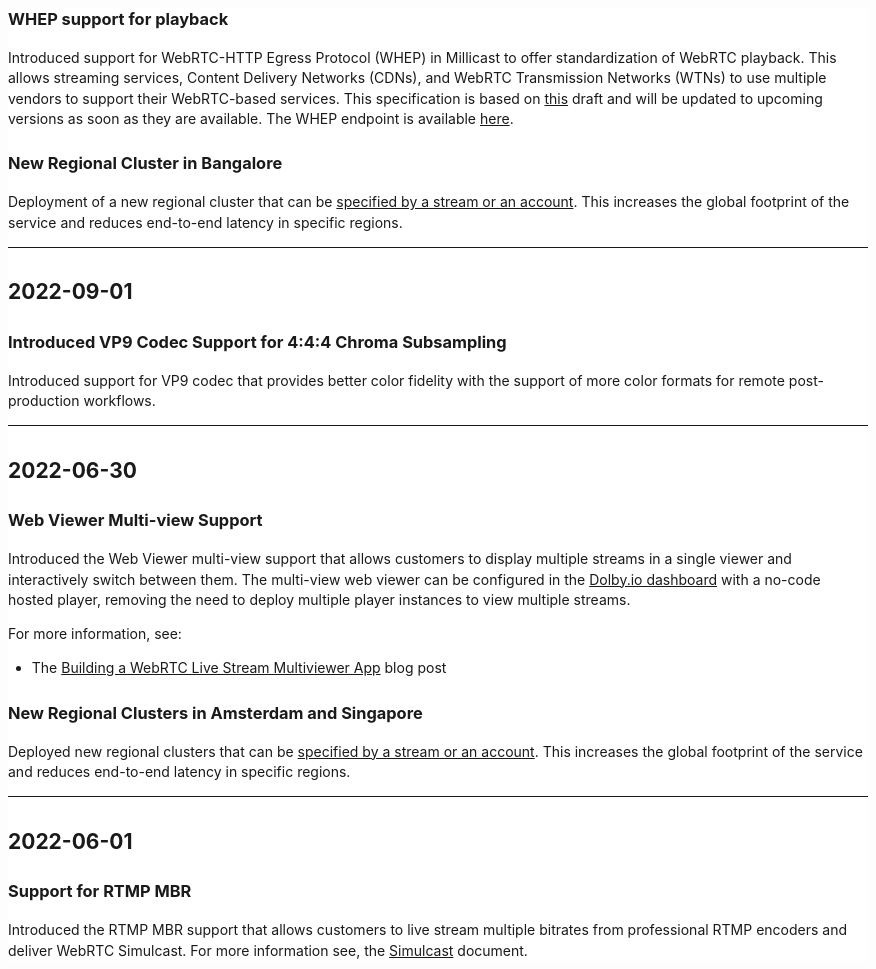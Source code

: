 ### WHEP support for playback

Introduced support for WebRTC-HTTP Egress Protocol (WHEP) in Millicast to offer standardization of WebRTC playback. This allows streaming services, Content Delivery Networks (CDNs), and WebRTC Transmission Networks (WTNs) to use multiple vendors to support their WebRTC-based services. This specification is based on [this](https://www.ietf.org/archive/id/draft-murillo-whep-00.html) draft and will be updated to upcoming versions as soon as they are available. The WHEP endpoint is available [here](/millicast/api/director/whep-whep-subscribe).

### New Regional Cluster in Bangalore

Deployment of a new regional cluster that can be [specified by a stream or an account](/millicast/api/cluster-get-clusters-info). This increases the global footprint of the service and reduces end-to-end latency in specific regions.

---

## 2022-09-01

### Introduced VP9 Codec Support for 4:4:4 Chroma Subsampling

Introduced support for VP9 codec that provides better color fidelity with the support of more color formats for remote post-production workflows.

---

## 2022-06-30

### Web Viewer Multi-view Support

Introduced the Web Viewer multi-view support that allows customers to display multiple streams in a single viewer and interactively switch between them. The multi-view web viewer can be configured in the [Dolby.io dashboard](https://dashboard.dolby.io/) with a no-code hosted player, removing the need to deploy multiple player instances to view multiple streams.

For more information, see:

- The [Building a WebRTC Live Stream Multiviewer App](https://optiview.dolby.com/resources/blog/streaming/building-a-webrtc-live-stream-multiviewer-app/) blog post

### New Regional Clusters in Amsterdam and Singapore

Deployed new regional clusters that can be [specified by a stream or an account](/millicast/api/cluster-get-clusters-info). This increases the global footprint of the service and reduces end-to-end latency in specific regions.

---

## 2022-06-01

### Support for RTMP MBR

Introduced the RTMP MBR support that allows customers to live stream multiple bitrates from professional RTMP encoders and deliver WebRTC Simulcast. For more information see, the [Simulcast](/millicast/distribution/using-webrtc-simulcast) document.
